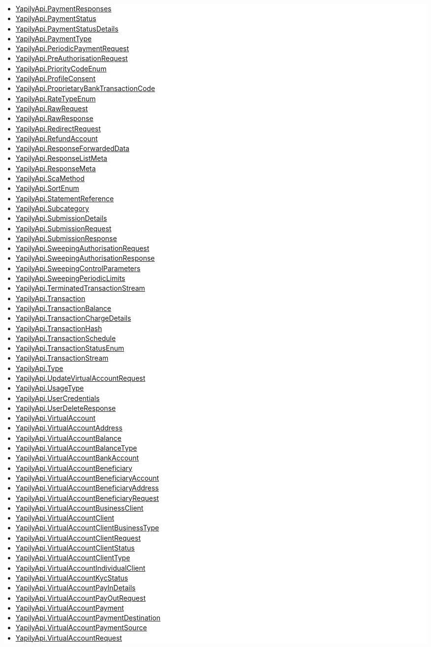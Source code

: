  - [YapilyApi.PaymentResponses](docs/PaymentResponses.md)
 - [YapilyApi.PaymentStatus](docs/PaymentStatus.md)
 - [YapilyApi.PaymentStatusDetails](docs/PaymentStatusDetails.md)
 - [YapilyApi.PaymentType](docs/PaymentType.md)
 - [YapilyApi.PeriodicPaymentRequest](docs/PeriodicPaymentRequest.md)
 - [YapilyApi.PreAuthorisationRequest](docs/PreAuthorisationRequest.md)
 - [YapilyApi.PriorityCodeEnum](docs/PriorityCodeEnum.md)
 - [YapilyApi.ProfileConsent](docs/ProfileConsent.md)
 - [YapilyApi.ProprietaryBankTransactionCode](docs/ProprietaryBankTransactionCode.md)
 - [YapilyApi.RateTypeEnum](docs/RateTypeEnum.md)
 - [YapilyApi.RawRequest](docs/RawRequest.md)
 - [YapilyApi.RawResponse](docs/RawResponse.md)
 - [YapilyApi.RedirectRequest](docs/RedirectRequest.md)
 - [YapilyApi.RefundAccount](docs/RefundAccount.md)
 - [YapilyApi.ResponseForwardedData](docs/ResponseForwardedData.md)
 - [YapilyApi.ResponseListMeta](docs/ResponseListMeta.md)
 - [YapilyApi.ResponseMeta](docs/ResponseMeta.md)
 - [YapilyApi.ScaMethod](docs/ScaMethod.md)
 - [YapilyApi.SortEnum](docs/SortEnum.md)
 - [YapilyApi.StatementReference](docs/StatementReference.md)
 - [YapilyApi.Subcategory](docs/Subcategory.md)
 - [YapilyApi.SubmissionDetails](docs/SubmissionDetails.md)
 - [YapilyApi.SubmissionRequest](docs/SubmissionRequest.md)
 - [YapilyApi.SubmissionResponse](docs/SubmissionResponse.md)
 - [YapilyApi.SweepingAuthorisationRequest](docs/SweepingAuthorisationRequest.md)
 - [YapilyApi.SweepingAuthorisationResponse](docs/SweepingAuthorisationResponse.md)
 - [YapilyApi.SweepingControlParameters](docs/SweepingControlParameters.md)
 - [YapilyApi.SweepingPeriodicLimits](docs/SweepingPeriodicLimits.md)
 - [YapilyApi.TerminatedTransactionStream](docs/TerminatedTransactionStream.md)
 - [YapilyApi.Transaction](docs/Transaction.md)
 - [YapilyApi.TransactionBalance](docs/TransactionBalance.md)
 - [YapilyApi.TransactionChargeDetails](docs/TransactionChargeDetails.md)
 - [YapilyApi.TransactionHash](docs/TransactionHash.md)
 - [YapilyApi.TransactionSchedule](docs/TransactionSchedule.md)
 - [YapilyApi.TransactionStatusEnum](docs/TransactionStatusEnum.md)
 - [YapilyApi.TransactionStream](docs/TransactionStream.md)
 - [YapilyApi.Type](docs/Type.md)
 - [YapilyApi.UpdateVirtualAccountRequest](docs/UpdateVirtualAccountRequest.md)
 - [YapilyApi.UsageType](docs/UsageType.md)
 - [YapilyApi.UserCredentials](docs/UserCredentials.md)
 - [YapilyApi.UserDeleteResponse](docs/UserDeleteResponse.md)
 - [YapilyApi.VirtualAccount](docs/VirtualAccount.md)
 - [YapilyApi.VirtualAccountAddress](docs/VirtualAccountAddress.md)
 - [YapilyApi.VirtualAccountBalance](docs/VirtualAccountBalance.md)
 - [YapilyApi.VirtualAccountBalanceType](docs/VirtualAccountBalanceType.md)
 - [YapilyApi.VirtualAccountBankAccount](docs/VirtualAccountBankAccount.md)
 - [YapilyApi.VirtualAccountBeneficiary](docs/VirtualAccountBeneficiary.md)
 - [YapilyApi.VirtualAccountBeneficiaryAccount](docs/VirtualAccountBeneficiaryAccount.md)
 - [YapilyApi.VirtualAccountBeneficiaryAddress](docs/VirtualAccountBeneficiaryAddress.md)
 - [YapilyApi.VirtualAccountBeneficiaryRequest](docs/VirtualAccountBeneficiaryRequest.md)
 - [YapilyApi.VirtualAccountBusinessClient](docs/VirtualAccountBusinessClient.md)
 - [YapilyApi.VirtualAccountClient](docs/VirtualAccountClient.md)
 - [YapilyApi.VirtualAccountClientBusinessType](docs/VirtualAccountClientBusinessType.md)
 - [YapilyApi.VirtualAccountClientRequest](docs/VirtualAccountClientRequest.md)
 - [YapilyApi.VirtualAccountClientStatus](docs/VirtualAccountClientStatus.md)
 - [YapilyApi.VirtualAccountClientType](docs/VirtualAccountClientType.md)
 - [YapilyApi.VirtualAccountIndividualClient](docs/VirtualAccountIndividualClient.md)
 - [YapilyApi.VirtualAccountKycStatus](docs/VirtualAccountKycStatus.md)
 - [YapilyApi.VirtualAccountPayInDetails](docs/VirtualAccountPayInDetails.md)
 - [YapilyApi.VirtualAccountPayOutRequest](docs/VirtualAccountPayOutRequest.md)
 - [YapilyApi.VirtualAccountPayment](docs/VirtualAccountPayment.md)
 - [YapilyApi.VirtualAccountPaymentDestination](docs/VirtualAccountPaymentDestination.md)
 - [YapilyApi.VirtualAccountPaymentSource](docs/VirtualAccountPaymentSource.md)
 - [YapilyApi.VirtualAccountRequest](docs/VirtualAccountRequest.md)